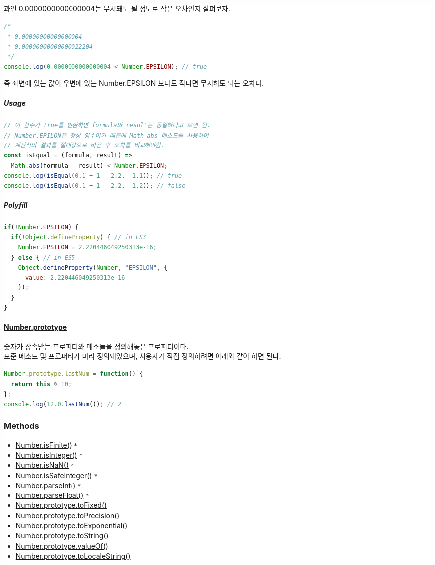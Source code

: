 과연 0.0000000000000004는 무시돼도 될 정도로 작은 오차인지 살펴보자.
```javascript
/*
 * 0.00000000000000004
 * 0.00000000000000022204
 */
console.log(0.0000000000000004 < Number.EPSILON); // true
```

즉 좌변에 있는 값이 우변에 있는 Number.EPSILON 보다도 작다면 무시해도 되는 오차다.  

##### Usage
```javascript
// 이 함수가 true를 반환하면 formula와 result는 동일하다고 보면 됨.
// Number.EPILON은 항상 양수이기 때문에 Math.abs 메소드를 사용하여
// 계산식의 결과를 절대값으로 바꾼 후 오차를 비교해야함.
const isEqual = (formula, result) => 
  Math.abs(formula - result) < Number.EPSILON;
console.log(isEqual(0.1 + 1 - 2.2, -1.1)); // true
console.log(isEqual(0.1 + 1 - 2.2, -1.2)); // false
```

##### Polyfill
```javascript
if(!Number.EPSILON) {
  if(!Object.defineProperty) { // in ES3
    Number.EPSILON = 2.220446049250313e-16;
  } else { // in ES5
    Object.defineProperty(Number, "EPSILON", {
      value: 2.220446049250313e-16
    });
  }
}
```

#### [Number.prototype](https://developer.mozilla.org/en-US/docs/Web/JavaScript/Reference/Global_Objects/Number/prototype)
숫자가 상속받는 프로퍼티와 메소들을 정의해놓은 프로퍼티이다.  
표준 메소드 및 프로퍼티가 미리 정의돼있으며, 사용자가 직접 정의하려면 아래와 같이 하면 된다.
```javascript
Number.prototype.lastNum = function() {
  return this % 10;
};
console.log(12.0.lastNum()); // 2
```

### Methods
* [Number.isFinite()](#numberisfinite-) `*`  
* [Number.isInteger()](#numberisinteger-) `*`  
* [Number.isNaN()](#numberisnan-) `*`  
* [Number.isSafeInteger()](#numberissafeinteger-) `*`  
* [Number.parseInt()](#numberparseint-) `*`  
* [Number.parseFloat()](#numberparsefloat-) `*`  
* [Number.prototype.toFixed()](#numberprototypetofixed--numberprototypetoprecision)  
* [Number.prototype.toPrecision()](#numberprototypetofixed--numberprototypetoprecision)  
* [Number.prototype.toExponential()](#numberprototypetoexponential)  
* [Number.prototype.toString()](#numberprototypetostring)  
* [Number.prototype.valueOf()](#numberprototypevalueof)
* [Number.prototype.toLocaleString()](#numberprototypetolocalestring)
